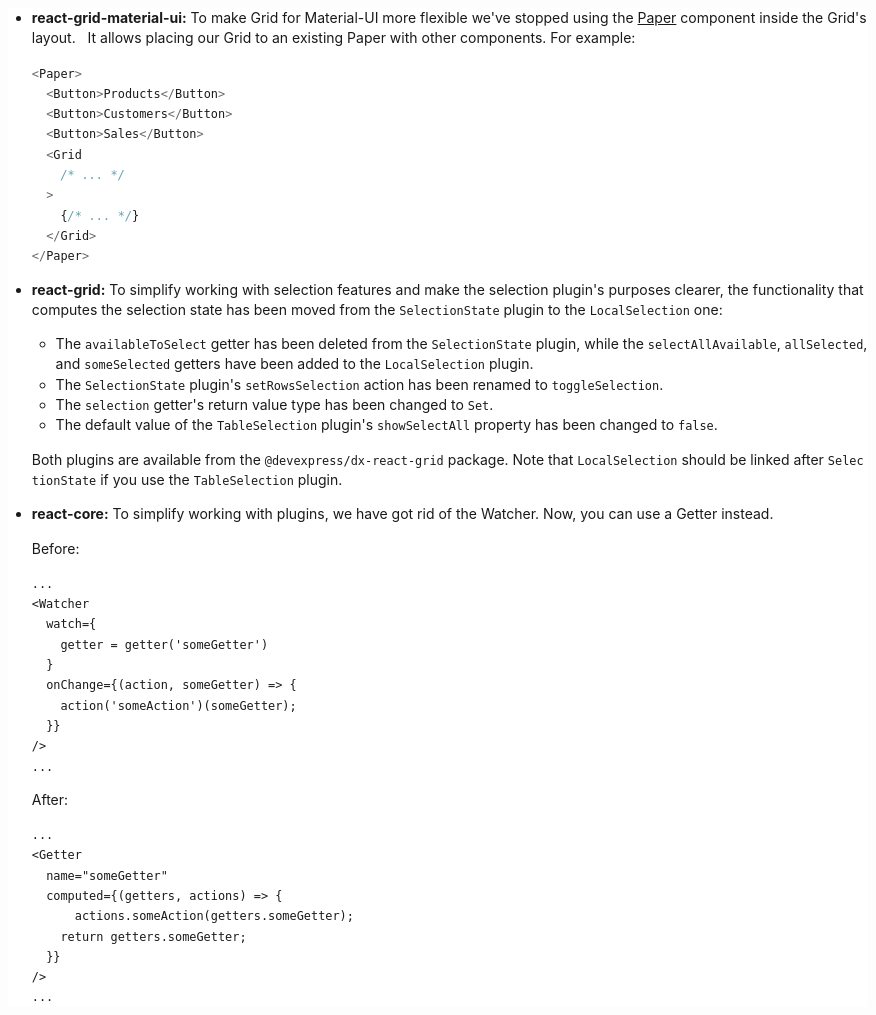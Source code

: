 * **react-grid-material-ui:** To make Grid for Material-UI more flexible we've stopped using the [Paper](https://material-ui.com/demos/paper/) component inside the Grid's layout.
 
It allows placing our Grid to an existing Paper with other components. For example:

  ```js
  <Paper>
    <Button>Products</Button>
    <Button>Customers</Button>
    <Button>Sales</Button>
    <Grid
      /* ... */
    >
      {/* ... */}
    </Grid>
  </Paper>
  ```

* **react-grid:** To simplify working with selection features and make the selection plugin's purposes clearer, the functionality that computes the selection state has been moved from the `SelectionState` plugin to the `LocalSelection` one:
  * The `availableToSelect` getter has been deleted from the `SelectionState` plugin, while the `selectAllAvailable`, `allSelected`, and `someSelected` getters have been added to the `LocalSelection` plugin.
  * The `SelectionState` plugin's `setRowsSelection` action has been renamed to `toggleSelection`.
  * The `selection` getter's return value type has been changed to `Set`.
  * The default value of the `TableSelection` plugin's `showSelectAll` property has been changed to `false`.

  Both plugins are available from the `@devexpress/dx-react-grid` package.
  Note that `LocalSelection` should be linked after `SelectionState` if you use the `TableSelection` plugin.
* **react-core:** To simplify working with plugins, we have got rid of the Watcher.
Now, you can use a Getter instead.

  Before:
  ```
  ...
  <Watcher
    watch={
      getter = getter('someGetter')
    }
    onChange={(action, someGetter) => {
      action('someAction')(someGetter);
    }}
  />
  ...
  ```

  After:
  ```
  ...
  <Getter
    name="someGetter"
    computed={(getters, actions) => {
        actions.someAction(getters.someGetter);
      return getters.someGetter;
    }}
  />
  ...
  ```
